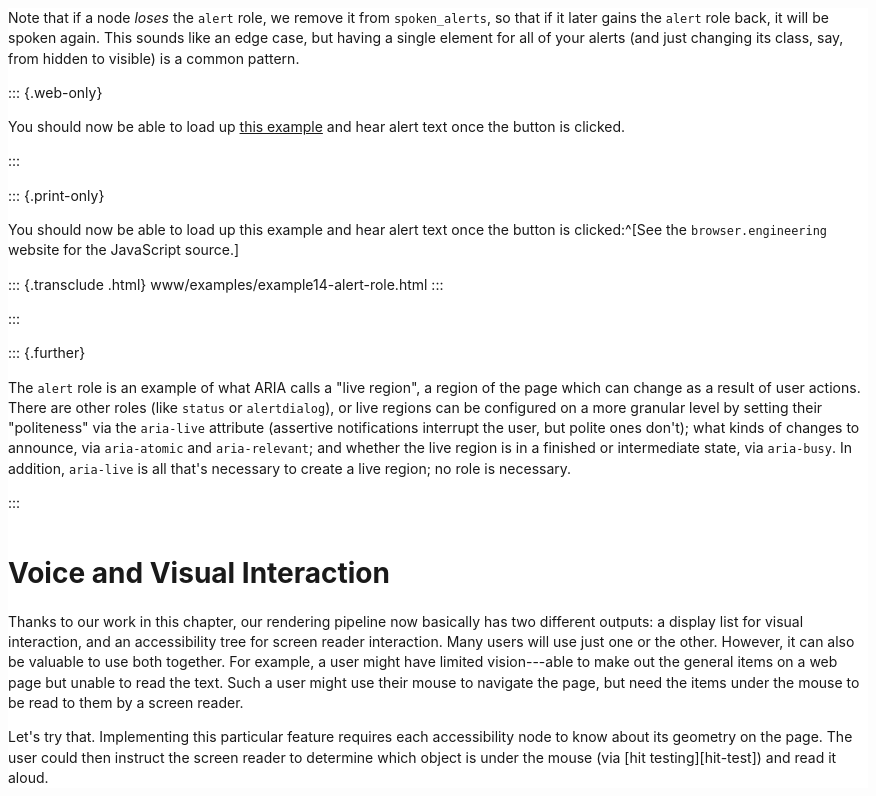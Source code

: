 Note that if a node *loses* the `alert` role, we remove it from
`spoken_alerts`, so that if it later gains the `alert` role back, it
will be spoken again. This sounds like an edge case, but having a
single element for all of your alerts (and just changing its class,
say, from hidden to visible) is a common pattern.

::: {.web-only}

You should now be able to load up [this example][alert-example] and
hear alert text once the button is clicked.

[alert-example]: https://browser.engineering/examples/example14-alert-role.html

:::

::: {.print-only}

You should now be able to load up this example and
hear alert text once the button is clicked:^[See the `browser.engineering`
website for the JavaScript source.]

::: {.transclude .html}
www/examples/example14-alert-role.html
:::

:::

[role]: https://developer.mozilla.org/en-US/docs/Web/Accessibility/ARIA/Roles

::: {.further}

The `alert` role is an example of what ARIA calls a "live region", a
region of the page which can change as a result of user actions. There
are other roles (like `status` or `alertdialog`), or live regions can
be configured on a more granular level by setting their "politeness"
via the `aria-live` attribute (assertive notifications interrupt the
user, but polite ones don't); what kinds of changes to announce, via
`aria-atomic` and `aria-relevant`; and whether the live region is in a
finished or intermediate state, via `aria-busy`. In addition, `aria-live`
is all that's necessary to create a live region; no role is necessary.

:::

Voice and Visual Interaction
============================

Thanks to our work in this chapter, our rendering pipeline now
basically has two different outputs: a display list for visual
interaction, and an accessibility tree for screen reader interaction.
Many users will use just one or the other. However, it can also be
valuable to use both together. For example, a user might have limited
vision---able to make out the general items on a web page but unable to
read the text. Such a user might use their mouse to navigate the page,
but need the items under the mouse to be read to them by a
screen reader.

Let's try that. Implementing this particular feature requires each
accessibility node to know about its geometry on the page. The user could then
instruct the screen reader to determine which object is under the mouse
(via [hit testing][hit-test]) and read it aloud.


[ua]: intro.md#the-role-of-the-browser
[declarative]: intro.md#browser-code-concepts
[a11y]: https://developer.mozilla.org/en-US/docs/Learn/Accessibility/What_is_accessibility
[^other-defs]: This definition takes the browser's point of view.
[mdn-def]: https://developer.mozilla.org/en-US/docs/Learn/Accessibility/What_is_accessibility
[^not-just-screen-reader]: Too often, people take "accessibility" to
[who-fact-sheet]: https://www.who.int/publications/i/item/9789241564182
[^pavel]: This is Pavel speaking.
[curb-cut]: https://en.wikipedia.org/wiki/Curb_cut
[^toddler-curb-cut]: And even though my son has now started walking on
[screen-reader]: https://www.afb.org/blindness-and-low-vision/using-technology/assistive-technology-products/screen-readers
[^for-now]: Perhaps software assistants will become more widespread as
[^moral]: We have an ethical responsibility to help all users. Plus,
[sec508]: https://www.access-board.gov/law/ra.html#section-508-federal-electronic-and-information-technology
[rehab-act]: https://www.access-board.gov/law/ra.html
[ada]: https://www.ada.gov/ada_intro.htm
[a11yreg]: https://www.access-board.gov/ict/
[ada-unclear]: https://www.americanbar.org/groups/law_practice/publications/law_practice_magazine/2022/jf22/vu-launey-egan/
[uk-a11y]: https://www.siteimprove.com/glossary/uk-accessibility-laws/
[europe-a11y]: https://ec.europa.eu/social/main.jsp?catId=1202
[^zoom]: The word zoom evokes an analogy to a camera zooming in, but
[^browser-chrome]: Zoom typically does not change the size of
[^zoom-scroll]: In a real browser, adjusting the scroll position when
[^dpx-name]: Normally, `dpx` would be a terrible function name, being
[^min-font-size]: Browsers also usually have a *minimum* font size
[relative-font-size]: https://developer.mozilla.org/en-US/docs/Web/CSS/font-size
[lorem-ipsum]: https://en.wikipedia.org/wiki/Lorem_ipsum
[dpr]: https://developer.mozilla.org/en-US/docs/Web/API/Window/devicePixelRatio
[ppi]: https://en.wikipedia.org/wiki/Dots_per_inch
[zoom-css]: https://developer.mozilla.org/en-US/docs/Web/CSS/zoom
[^js-dpr]: Strictly speaking, the JavaScript variable called
[^non-pixel-dpr]: Typically the `devicePixelRatio` is rounded to an
[^dark-mode-a11y-origins]: These days, dark mode has hit the mainstream. It's
[^more-colors]: Of course, a full-featured browser's chrome has many
[meta-tag]: https://developer.mozilla.org/en-US/docs/Web/HTML/Element/meta/name
[css-prop]: https://developer.mozilla.org/en-US/docs/Web/CSS/color-scheme
[alt-style]: https://developer.mozilla.org/en-US/docs/Web/CSS/Alternative_style_sheets
[dark-mode-post]: https://blogs.windows.com/msedgedev/2021/06/16/dark-mode-html-form-controls/
[AAA]: https://accessibleweb.com/rating/aaa/
[contrast-tool]: https://webaim.org/resources/contrastchecker/
[^no-nested]: For simplicity, this code doesn't handle nested `@media`
[mediaquery]: https://developer.mozilla.org/en-US/docs/Web/CSS/Media_Queries/Using_media_queries
[prefer-contrast]: https://developer.mozilla.org/en-US/docs/Web/CSS/@media/prefers-contrast
[prefer-redmot]: https://developer.mozilla.org/en-US/docs/Web/CSS/@media/prefers-reduced-motion
[forced-colors]: https://developer.mozilla.org/en-US/docs/Web/CSS/@media/forced-colors
[fc-adjust]: https://developer.mozilla.org/en-US/docs/Web/CSS/forced-color-adjust
[^one-more]: Depending on the OS you might also need shortcuts for
[^vimperator]: Though it's not the only solution. The old
[vimperator]: http://vimperator.org/
[clear-input]: forms.md#interacting-with-widgets
[onactivate]: https://docs.microsoft.com/en-us/previous-versions/windows/internet-explorer/ie-developer/platform-apis/aa742710(v=vs.85)
[domactivate]: https://w3c.github.io/uievents/#event-type-DOMActivate
[^wrong-for-nested]: This code does not correctly handle the case of
[pseudoclass]: https://developer.mozilla.org/en-US/docs/Web/CSS/Pseudo-classes
[^why-pseudoclass]: It's called a pseudo-class because the syntax is
[class]: https://developer.mozilla.org/en-US/docs/Web/CSS/Class_selectors
[outline]: https://developer.mozilla.org/en-US/docs/Web/CSS/outline
[^outline-syntax]: We'll only implement this syntax, but `outline` can
[wcag]: https://www.w3.org/WAI/standards-guidelines/wcag/
[contrast]: https://www.w3.org/TR/WCAG21/#contrast-minimum
[focus-blog]: https://darekkay.com/blog/accessible-focus-indicator/
[ms-blog]: https://blogs.windows.com/msedgedev/2019/10/15/form-controls-microsoft-edge-chromium/
[^whole-talk]: The whole talk is recommended; it has great examples of
[^fast]: Though many people who rely on screen readers learn to listen
[^imagine]: I encourage you to test out your operating system's
[at]: https://developer.mozilla.org/en-US/docs/Glossary/Accessibility_tree
[^invisible-example]: For example, using `opacity:0`. There are
[^standard]: Roles and default roles are specified in the
[aria-roles]: https://www.w3.org/TR/wai-aria-1.2/#introroles
[chrome-mp]: https://www.chromium.org/developers/design-documents/multi-process-architecture/
[chrome-mp-a11y]: https://chromium.googlesource.com/chromium/src/+/HEAD/docs/accessibility/browser/how_a11y_works_2.md
[ch12-commit]: scheduling.html#committing-a-display-list
[^why-diff]: Screen readers need to help the user with operating
[gtts]: https://pypi.org/project/gTTS/
[tts]: https://cloud.google.com/text-to-speech/docs/apis
[playsound]: https://pypi.org/project/playsound/
[braille-display]: https://en.wikipedia.org/wiki/Refreshable_braille_display
[^toast]: Also called a "toast", because it pops up.
[^alert-css]: The alert is only triggered if the element is added to
[hit-test]: https://chromium.googlesource.com/chromium/src/+/HEAD/docs/accessibility/browser/how_a11y_works_3.md#Hit-testing
[^if-has]: If it has a layout object, that is. Some `Element`s might
[^why-11]: The number "11" refers to the number of letters we're
[checked]: https://developer.mozilla.org/en-US/docs/Web/CSS/:checked
[pseudoelts]: https://developer.mozilla.org/en-US/docs/Web/CSS/Pseudo-elements
[accent-color]: https://developer.mozilla.org/en-US/docs/Web/CSS/accent-color
[openui]: https://open-ui.org/#proposals
[selectmenu]: https://blogs.windows.com/msedgedev/2022/05/05/styling-select-elements-for-real/
[focus-method]: https://developer.mozilla.org/en-US/docs/Web/API/HTMLElement/focus
[focus-event]: https://developer.mozilla.org/en-US/docs/Web/API/Element/focus_event
[blur-event]: https://developer.mozilla.org/en-US/docs/Web/API/Element/blur_event
[width-mq]: https://developer.mozilla.org/en-US/docs/Web/CSS/@media/width
[^responsive-width-size]: As you've seen, many accessibility features
[responsive-design]: https://developer.mozilla.org/en-US/docs/Learn/CSS/CSS_layout/Responsive_Design
[forced-colors]: https://developer.mozilla.org/en-US/docs/Web/CSS/@media/forced-colors
[focus-visible]: https://developer.mozilla.org/en-US/docs/Web/CSS/:focus-visible
[os-integ]: https://pypi.org/project/accessible_output/